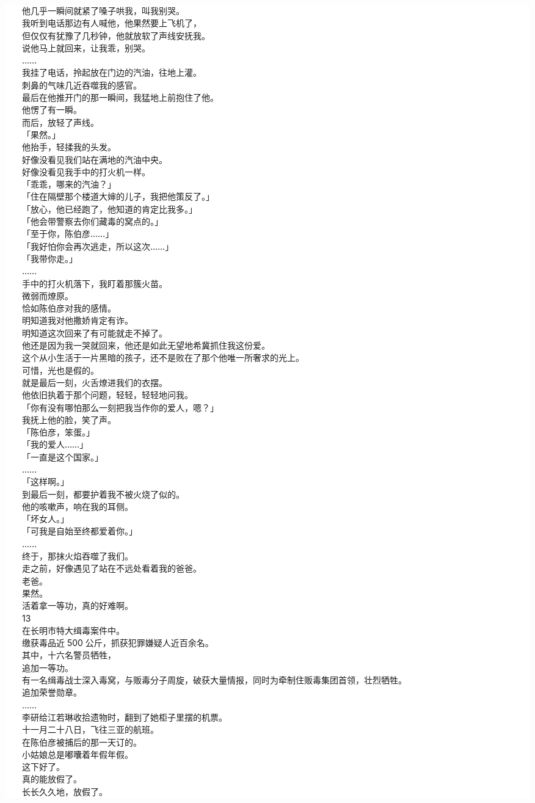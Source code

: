 &emsp;&emsp;他几乎一瞬间就紧了嗓子哄我，叫我别哭。  
&emsp;&emsp;我听到电话那边有人喊他，他果然要上飞机了，  
&emsp;&emsp;但仅仅有犹豫了几秒钟，他就放软了声线安抚我。  
&emsp;&emsp;说他马上就回来，让我乖，别哭。  
&emsp;&emsp;……  
&emsp;&emsp;我挂了电话，拎起放在门边的汽油，往地上灌。  
&emsp;&emsp;刺鼻的气味几近吞噬我的感官。  
&emsp;&emsp;最后在他推开门的那一瞬间，我猛地上前抱住了他。  
&emsp;&emsp;他愣了有一瞬。  
&emsp;&emsp;而后，放轻了声线。  
&emsp;&emsp;「果然。」  
&emsp;&emsp;他抬手，轻揉我的头发。  
&emsp;&emsp;好像没看见我们站在满地的汽油中央。  
&emsp;&emsp;好像没看见我手中的打火机一样。  
&emsp;&emsp;「乖乖，哪来的汽油？」  
&emsp;&emsp;「住在隔壁那个楼道大婶的儿子，我把他策反了。」  
&emsp;&emsp;「放心，他已经跑了，他知道的肯定比我多。」  
&emsp;&emsp;「他会带警察去你们藏毒的窝点的。」  
&emsp;&emsp;「至于你，陈伯彦……」  
&emsp;&emsp;「我好怕你会再次逃走，所以这次……」  
&emsp;&emsp;「我带你走。」  
&emsp;&emsp;……  
&emsp;&emsp;手中的打火机落下，我盯着那簇火苗。  
&emsp;&emsp;微弱而燎原。  
&emsp;&emsp;恰如陈伯彦对我的感情。  
&emsp;&emsp;明知道我对他撒娇肯定有诈。  
&emsp;&emsp;明知道这次回来了有可能就走不掉了。  
&emsp;&emsp;他还是因为我一哭就回来，他还是如此无望地希冀抓住我这份爱。  
&emsp;&emsp;这个从小生活于一片黑暗的孩子，还不是败在了那个他唯一所奢求的光上。  
&emsp;&emsp;可惜，光也是假的。  
&emsp;&emsp;就是最后一刻，火舌燎进我们的衣摆。  
&emsp;&emsp;他依旧执着于那个问题，轻轻，轻轻地问我。  
&emsp;&emsp;「你有没有哪怕那么一刻把我当作你的爱人，嗯？」  
&emsp;&emsp;我抚上他的脸，笑了声。  
&emsp;&emsp;「陈伯彦，笨蛋。」  
&emsp;&emsp;「我的爱人……」  
&emsp;&emsp;「一直是这个国家。」  
&emsp;&emsp;……  
&emsp;&emsp;「这样啊。」  
&emsp;&emsp;到最后一刻，都要护着我不被火烧了似的。  
&emsp;&emsp;他的咳嗽声，响在我的耳侧。  
&emsp;&emsp;「坏女人。」  
&emsp;&emsp;「可我是自始至终都爱着你。」  
&emsp;&emsp;……  
&emsp;&emsp;终于，那抹火焰吞噬了我们。  
&emsp;&emsp;走之前，好像遇见了站在不远处看着我的爸爸。  
&emsp;&emsp;老爸。  
&emsp;&emsp;果然。  
&emsp;&emsp;活着拿一等功，真的好难啊。  
&emsp;&emsp;13  
&emsp;&emsp;在长明市特大缉毒案件中。  
&emsp;&emsp;缴获毒品近 500 公斤，抓获犯罪嫌疑人近百余名。  
&emsp;&emsp;其中，十六名警员牺牲，  
&emsp;&emsp;追加一等功。  
&emsp;&emsp;有一名缉毒战士深入毒窝，与贩毒分子周旋，破获大量情报，同时为牵制住贩毒集团首领，壮烈牺牲。  
&emsp;&emsp;追加荣誉勋章。  
&emsp;&emsp;……  
&emsp;&emsp;李研给江若琳收拾遗物时，翻到了她柜子里摆的机票。  
&emsp;&emsp;十一月二十八日，飞往三亚的航班。  
&emsp;&emsp;在陈伯彦被捕后的那一天订的。  
&emsp;&emsp;小姑娘总是嘟囔着年假年假。  
&emsp;&emsp;这下好了。  
&emsp;&emsp;真的能放假了。  
&emsp;&emsp;长长久久地，放假了。  